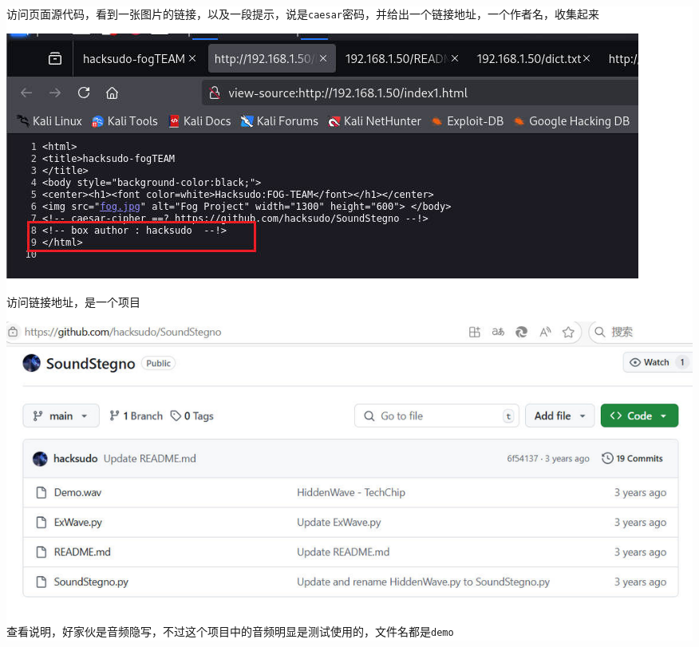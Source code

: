 访问页面源代码，看到一张图片的链接，以及一段提示，说是`caesar`密码，并给出一个链接地址，一个作者名，收集起来

![](./pic-fog/6-1.jpg)

访问链接地址，是一个项目

![](./pic-fog/6-2.jpg)

查看说明，好家伙是音频隐写，不过这个项目中的音频明显是测试使用的，文件名都是`demo`

